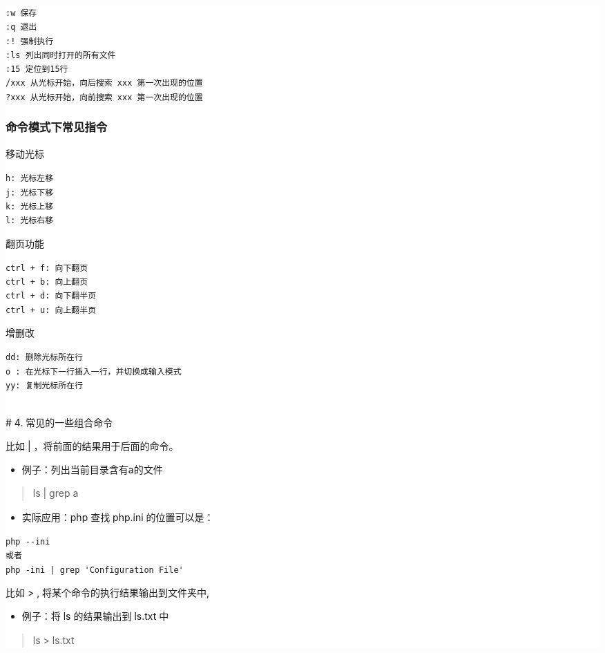 ```
:w 保存
:q 退出
:! 强制执行
:ls 列出同时打开的所有文件
:15 定位到15行
/xxx 从光标开始，向后搜索 xxx 第一次出现的位置
?xxx 从光标开始，向前搜索 xxx 第一次出现的位置
```

### 命令模式下常见指令
移动光标
```
h: 光标左移
j: 光标下移
k: 光标上移
l: 光标右移
```

翻页功能
```
ctrl + f: 向下翻页
ctrl + b: 向上翻页
ctrl + d: 向下翻半页
ctrl + u: 向上翻半页
```


增删改
```
dd: 删除光标所在行
o : 在光标下一行插入一行，并切换成输入模式
yy: 复制光标所在行
```



<br>
# 4. 常见的一些组合命令

比如 \| ，将前面的结果用于后面的命令。

- 例子：列出当前目录含有a的文件

> ls \| grep a

- 实际应用：php 查找 php.ini 的位置可以是：

```
php --ini
或者
php -ini | grep 'Configuration File'
```


比如 > , 将某个命令的执行结果输出到文件夹中, 

- 例子：将 ls 的结果输出到 ls.txt 中
> ls > ls.txt
